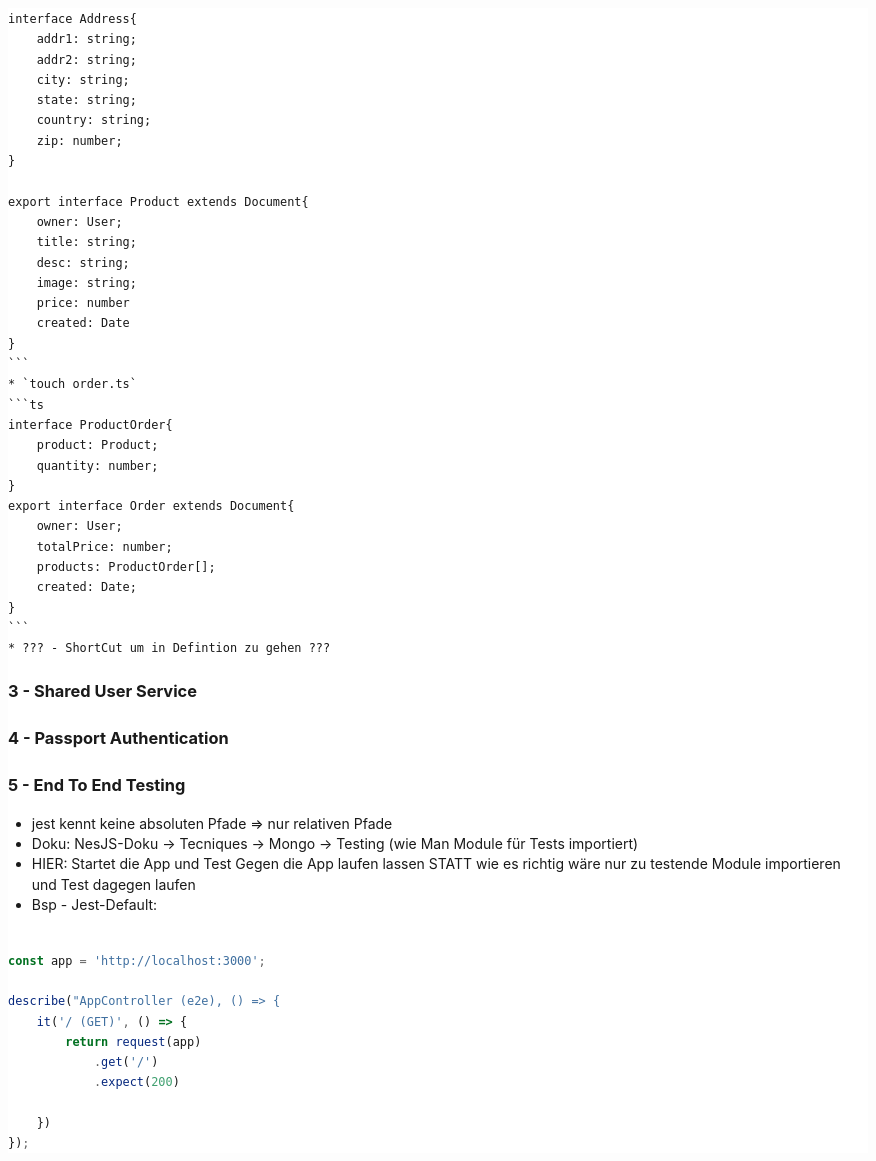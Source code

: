     interface Address{
        addr1: string;
        addr2: string;
        city: string;
        state: string;
        country: string;
        zip: number;
    }

    export interface Product extends Document{
        owner: User;
        title: string;
        desc: string;
        image: string;
        price: number
        created: Date
    }
    ```
    * `touch order.ts`
    ```ts
    interface ProductOrder{
        product: Product;
        quantity: number;
    }
    export interface Order extends Document{
        owner: User;
        totalPrice: number;
        products: ProductOrder[];
        created: Date;
    }
    ```
    * ??? - ShortCut um in Defintion zu gehen ???
### 3 - Shared User Service

### 4 - Passport Authentication

### 5 -  End To End Testing
* jest kennt keine absoluten Pfade => nur relativen Pfade
* Doku: NesJS-Doku -> Tecniques -> Mongo -> Testing (wie Man Module für Tests importiert)
* HIER: Startet die App und Test Gegen die App laufen lassen STATT wie es richtig wäre nur zu testende Module importieren und Test dagegen laufen
* Bsp - Jest-Default:  
```ts 

const app = 'http://localhost:3000';

describe("AppController (e2e), () => {
    it('/ (GET)', () => {
        return request(app)
            .get('/')
            .expect(200)

    })
});
```

